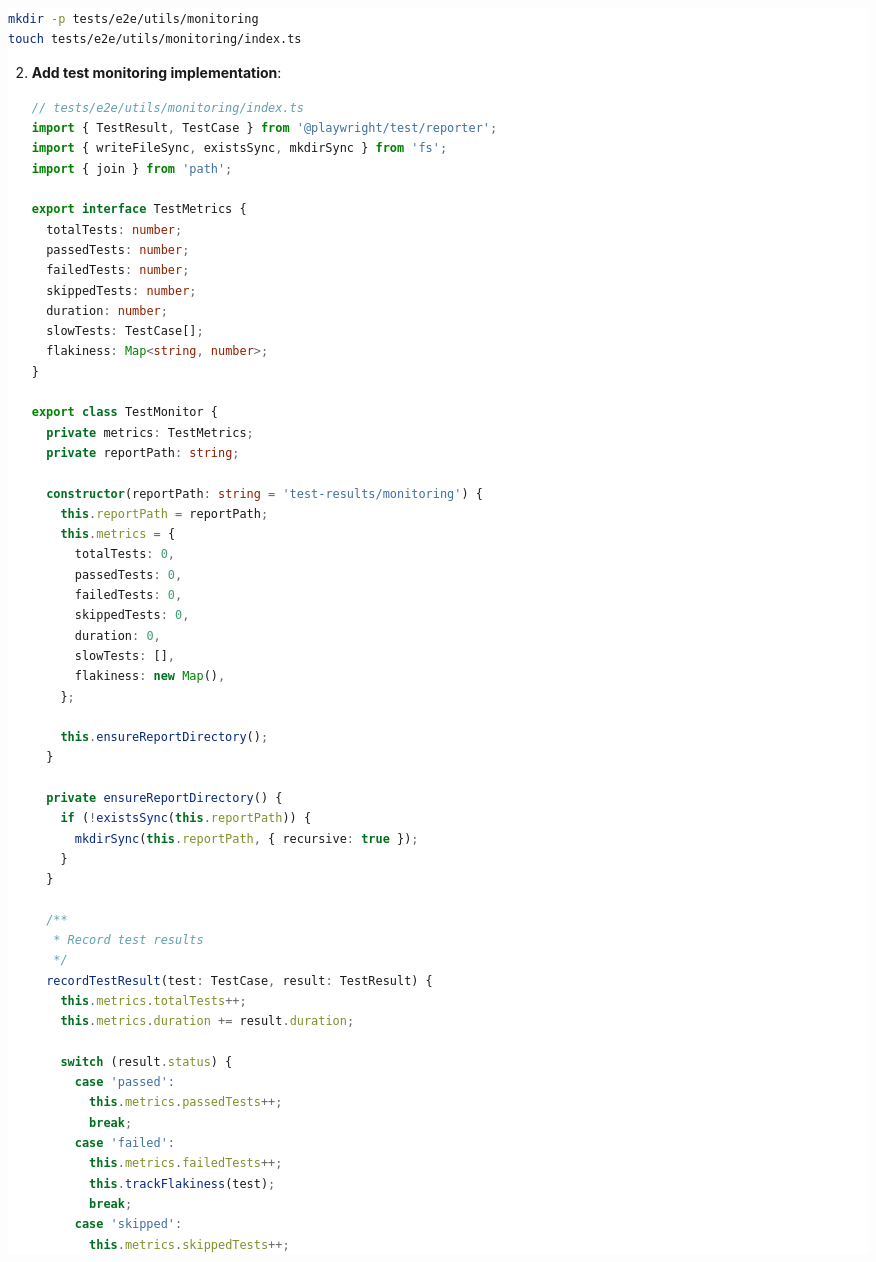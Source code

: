    ```bash
   mkdir -p tests/e2e/utils/monitoring
   touch tests/e2e/utils/monitoring/index.ts
   ```

2. **Add test monitoring implementation**:

   ```typescript
   // tests/e2e/utils/monitoring/index.ts
   import { TestResult, TestCase } from '@playwright/test/reporter';
   import { writeFileSync, existsSync, mkdirSync } from 'fs';
   import { join } from 'path';

   export interface TestMetrics {
     totalTests: number;
     passedTests: number;
     failedTests: number;
     skippedTests: number;
     duration: number;
     slowTests: TestCase[];
     flakiness: Map<string, number>;
   }

   export class TestMonitor {
     private metrics: TestMetrics;
     private reportPath: string;

     constructor(reportPath: string = 'test-results/monitoring') {
       this.reportPath = reportPath;
       this.metrics = {
         totalTests: 0,
         passedTests: 0,
         failedTests: 0,
         skippedTests: 0,
         duration: 0,
         slowTests: [],
         flakiness: new Map(),
       };

       this.ensureReportDirectory();
     }

     private ensureReportDirectory() {
       if (!existsSync(this.reportPath)) {
         mkdirSync(this.reportPath, { recursive: true });
       }
     }

     /**
      * Record test results
      */
     recordTestResult(test: TestCase, result: TestResult) {
       this.metrics.totalTests++;
       this.metrics.duration += result.duration;

       switch (result.status) {
         case 'passed':
           this.metrics.passedTests++;
           break;
         case 'failed':
           this.metrics.failedTests++;
           this.trackFlakiness(test);
           break;
         case 'skipped':
           this.metrics.skippedTests++;
   ```
